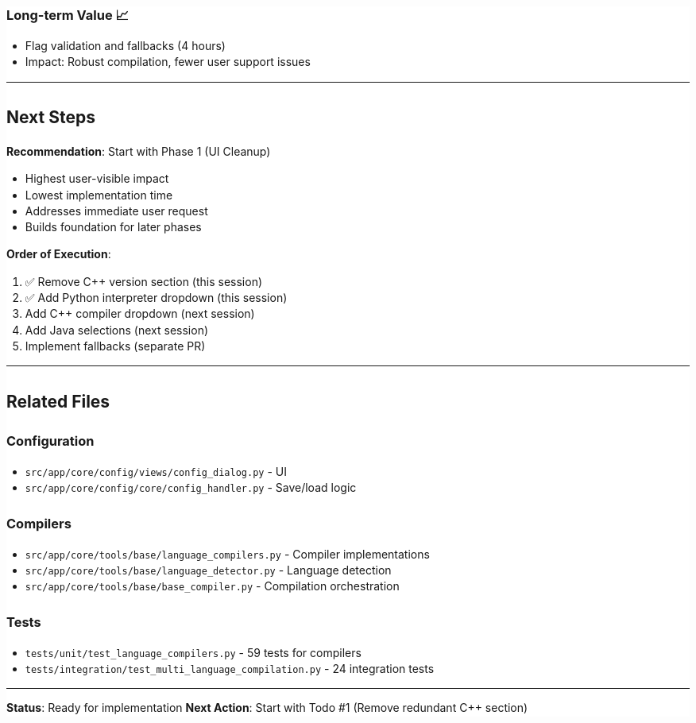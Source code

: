 ### Long-term Value 📈
- Flag validation and fallbacks (4 hours)
- Impact: Robust compilation, fewer user support issues

---

## Next Steps

**Recommendation**: Start with Phase 1 (UI Cleanup)
- Highest user-visible impact
- Lowest implementation time
- Addresses immediate user request
- Builds foundation for later phases

**Order of Execution**:
1. ✅ Remove C++ version section (this session)
2. ✅ Add Python interpreter dropdown (this session)
3. Add C++ compiler dropdown (next session)
4. Add Java selections (next session)
5. Implement fallbacks (separate PR)

---

## Related Files

### Configuration
- `src/app/core/config/views/config_dialog.py` - UI
- `src/app/core/config/core/config_handler.py` - Save/load logic

### Compilers
- `src/app/core/tools/base/language_compilers.py` - Compiler implementations
- `src/app/core/tools/base/language_detector.py` - Language detection
- `src/app/core/tools/base/base_compiler.py` - Compilation orchestration

### Tests
- `tests/unit/test_language_compilers.py` - 59 tests for compilers
- `tests/integration/test_multi_language_compilation.py` - 24 integration tests

---

**Status**: Ready for implementation
**Next Action**: Start with Todo #1 (Remove redundant C++ section)
